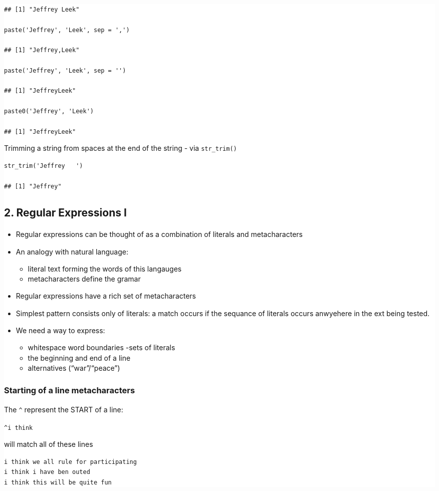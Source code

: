     ## [1] "Jeffrey Leek"

    paste('Jeffrey', 'Leek', sep = ',')

    ## [1] "Jeffrey,Leek"

    paste('Jeffrey', 'Leek', sep = '')

    ## [1] "JeffreyLeek"

    paste0('Jeffrey', 'Leek')

    ## [1] "JeffreyLeek"

Trimming a string from spaces at the end of the string - via
`str_trim()`

    str_trim('Jeffrey   ')

    ## [1] "Jeffrey"

## 2. Regular Expressions I

-   Regular expressions can be thought of as a combination of literals
    and metacharacters

-   An analogy with natural language:

    -   literal text forming the words of this langauges
    -   metacharacters define the gramar

-   Regular expressions have a rich set of metacharacters

-   Simplest pattern consists only of literals: a match occurs if the
    sequance of literals occurs anwyehere in the ext being tested.

-   We need a way to express:

    -   whitespace word boundaries -sets of literals
    -   the beginning and end of a line
    -   alternatives (“war”/“peace”)

### Starting of a line metacharacters

The `^` represent the START of a line:

    ^i think

will match all of these lines

    i think we all rule for participating
    i think i have ben outed
    i think this will be quite fun
